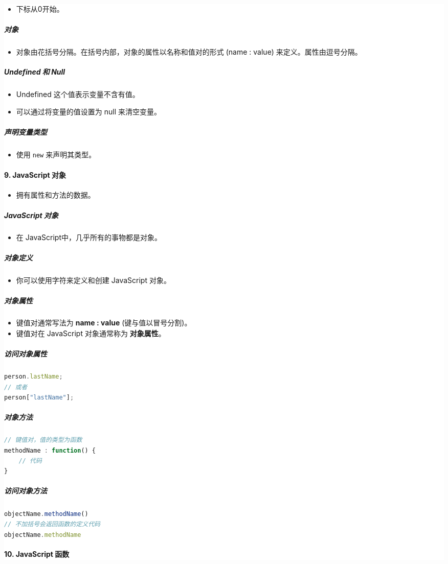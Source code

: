 - 下标从0开始。

##### 对象

- 对象由花括号分隔。在括号内部，对象的属性以名称和值对的形式 (name : value) 来定义。属性由逗号分隔。

##### Undefined 和 Null

- Undefined 这个值表示变量不含有值。

- 可以通过将变量的值设置为 null 来清空变量。

##### 声明变量类型

- 使用 `new` 来声明其类型。

#### 9.  JavaScript 对象

- 拥有属性和方法的数据。

##### JavaScript 对象

- 在 JavaScript中，几乎所有的事物都是对象。

##### 对象定义

- 你可以使用字符来定义和创建 JavaScript 对象。

##### 对象属性

- 键值对通常写法为 **name : value** (键与值以冒号分割)。
- 键值对在 JavaScript 对象通常称为 **对象属性**。

##### 访问对象属性

```javascript
person.lastName;
// 或者
person["lastName"];
```

##### 对象方法

```javascript
// 键值对，值的类型为函数
methodName : function() {
    // 代码 
}
```

##### 访问对象方法

```javascript
objectName.methodName()
// 不加括号会返回函数的定义代码
objectName.methodName
```

#### 10.  JavaScript 函数
